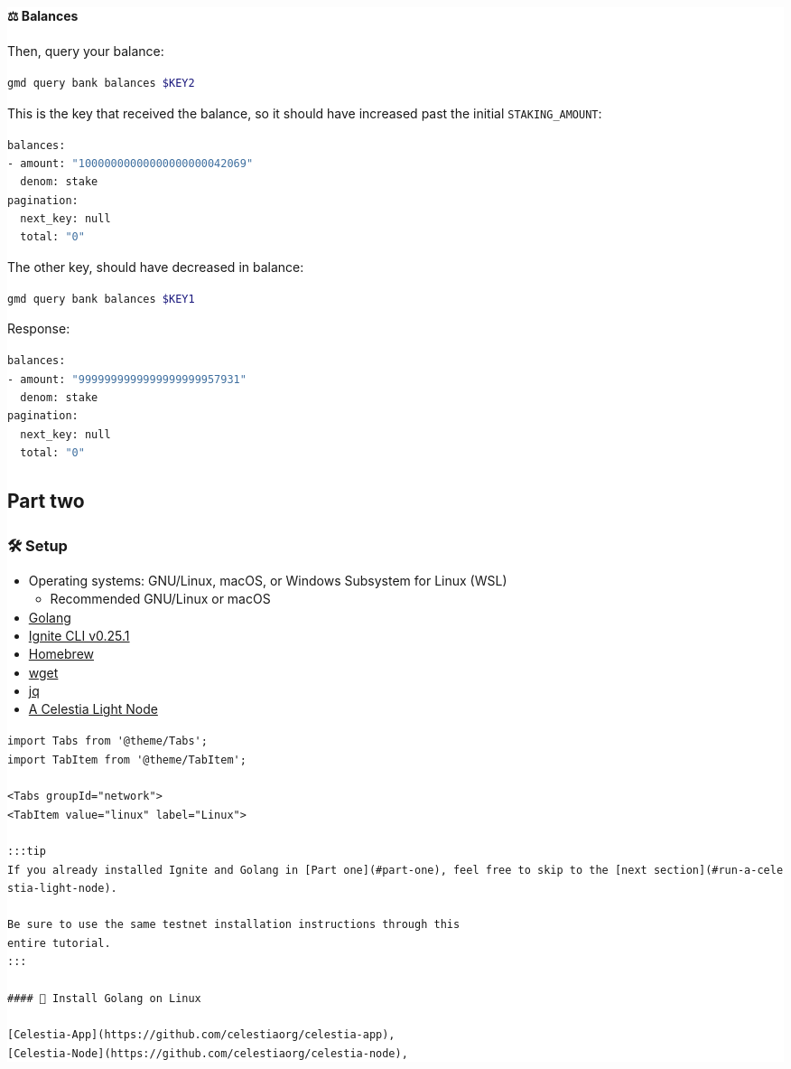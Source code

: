 #### ⚖️ Balances

Then, query your balance:

```bash
gmd query bank balances $KEY2
```

This is the key that received the balance, so it should have increased past the initial `STAKING_AMOUNT`:

```bash
balances:
- amount: "10000000000000000000042069"
  denom: stake
pagination:
  next_key: null
  total: "0"
```

The other key, should have decreased in balance:

```bash
gmd query bank balances $KEY1
```

Response:

```bash
balances:
- amount: "9999999999999999999957931"
  denom: stake
pagination:
  next_key: null
  total: "0"
```

## Part two

### 🛠️ Setup

- Operating systems: GNU/Linux, macOS, or Windows Subsystem for Linux (WSL)
  - Recommended GNU/Linux or macOS
- [Golang](https://go.dev)
- [Ignite CLI v0.25.1](https://github.com/ignite/cli)
- [Homebrew](https://brew.sh)
- [wget](https://www.gnu.org/software/wget)
- [jq](https://stedolan.github.io/jq)
- [A Celestia Light Node](https://docs.celestia.org/nodes/light-node)

````mdx-code-block
import Tabs from '@theme/Tabs';
import TabItem from '@theme/TabItem';

<Tabs groupId="network">
<TabItem value="linux" label="Linux">

:::tip
If you already installed Ignite and Golang in [Part one](#part-one), feel free to skip to the [next section](#run-a-celestia-light-node).

Be sure to use the same testnet installation instructions through this
entire tutorial.
:::

#### 🏃 Install Golang on Linux

[Celestia-App](https://github.com/celestiaorg/celestia-app),
[Celestia-Node](https://github.com/celestiaorg/celestia-node),
````